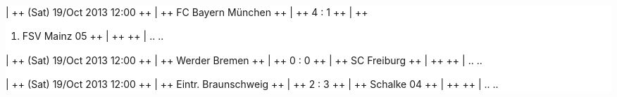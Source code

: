 | ++
(Sat) 19/Oct 2013 12:00  ++
| ++
FC Bayern München  ++
| ++
4 : 1  ++
| ++
1. FSV Mainz 05   ++
| ++
   ++
|
.. 
..

| ++
(Sat) 19/Oct 2013 12:00  ++
| ++
Werder Bremen  ++
| ++
0 : 0  ++
| ++
SC Freiburg   ++
| ++
   ++
|
.. 
..

| ++
(Sat) 19/Oct 2013 12:00  ++
| ++
Eintr. Braunschweig  ++
| ++
2 : 3  ++
| ++
Schalke 04   ++
| ++
   ++
|
.. 
..
